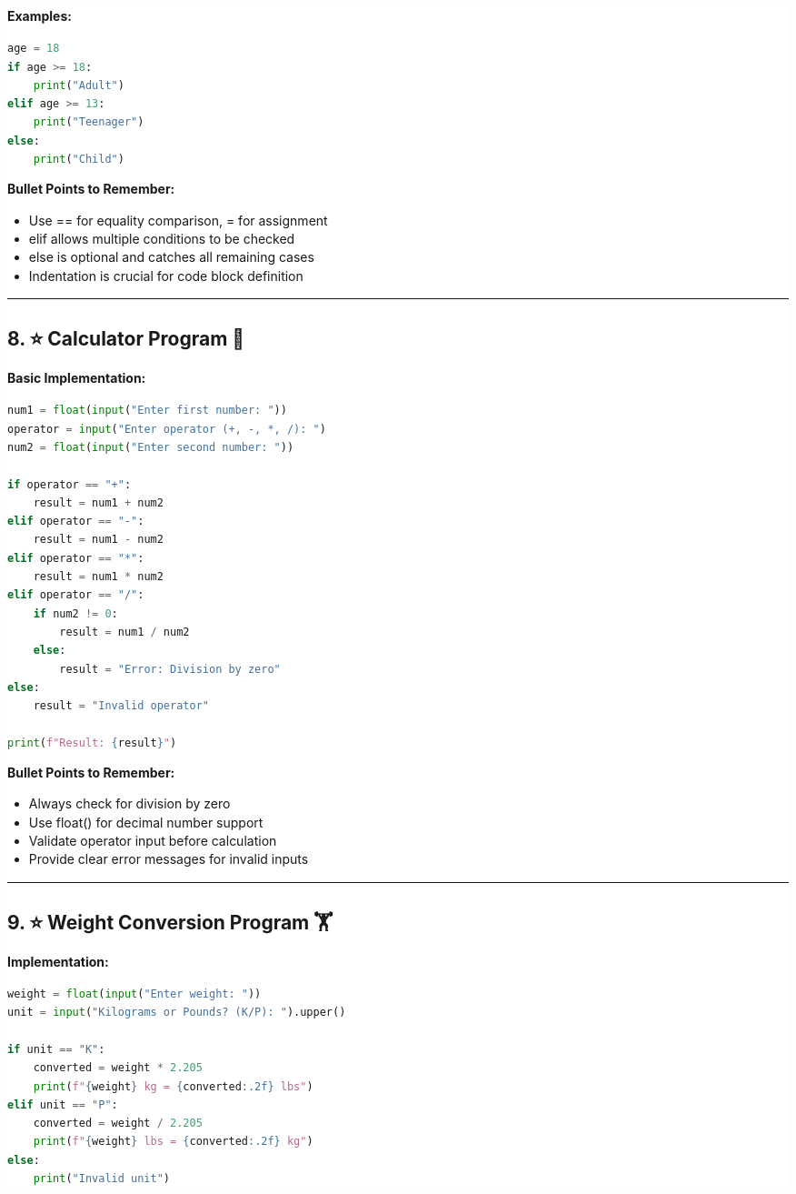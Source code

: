 **Examples:**
```python
age = 18
if age >= 18:
    print("Adult")
elif age >= 13:
    print("Teenager")
else:
    print("Child")
```

**Bullet Points to Remember:**
- Use == for equality comparison, = for assignment
- elif allows multiple conditions to be checked
- else is optional and catches all remaining cases
- Indentation is crucial for code block definition

---
## 8. ⭐ Calculator Program 🧮
**Basic Implementation:**
```python
num1 = float(input("Enter first number: "))
operator = input("Enter operator (+, -, *, /): ")
num2 = float(input("Enter second number: "))

if operator == "+":
    result = num1 + num2
elif operator == "-":
    result = num1 - num2
elif operator == "*":
    result = num1 * num2
elif operator == "/":
    if num2 != 0:
        result = num1 / num2
    else:
        result = "Error: Division by zero"
else:
    result = "Invalid operator"

print(f"Result: {result}")
```

**Bullet Points to Remember:**
- Always check for division by zero
- Use float() for decimal number support
- Validate operator input before calculation
- Provide clear error messages for invalid inputs

---
## 9. ⭐ Weight Conversion Program 🏋️
**Implementation:**
```python
weight = float(input("Enter weight: "))
unit = input("Kilograms or Pounds? (K/P): ").upper()

if unit == "K":
    converted = weight * 2.205
    print(f"{weight} kg = {converted:.2f} lbs")
elif unit == "P":
    converted = weight / 2.205
    print(f"{weight} lbs = {converted:.2f} kg")
else:
    print("Invalid unit")
```